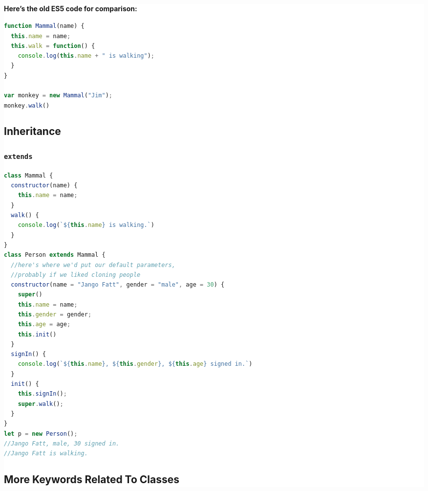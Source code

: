 **Here’s the old ES5 code for comparison:**

```javascript
function Mammal(name) {
  this.name = name;
  this.walk = function() {
    console.log(this.name + " is walking");
  }
}

var monkey = new Mammal("Jim");
monkey.walk()
```

## Inheritance


### `extends`


```javascript
class Mammal {
  constructor(name) {
    this.name = name;
  }
  walk() {
    console.log(`${this.name} is walking.`)
  }
}
class Person extends Mammal {
  //here's where we'd put our default parameters,
  //probably if we liked cloning people   
  constructor(name = "Jango Fatt", gender = "male", age = 30) {
    super()
    this.name = name;
    this.gender = gender;
    this.age = age;
    this.init()
  }
  signIn() {
    console.log(`${this.name}, ${this.gender}, ${this.age} signed in.`)
  }
  init() {
    this.signIn();
    super.walk();
  }
}
let p = new Person();
//Jango Fatt, male, 30 signed in.
//Jango Fatt is walking.
```

## More Keywords Related To Classes
